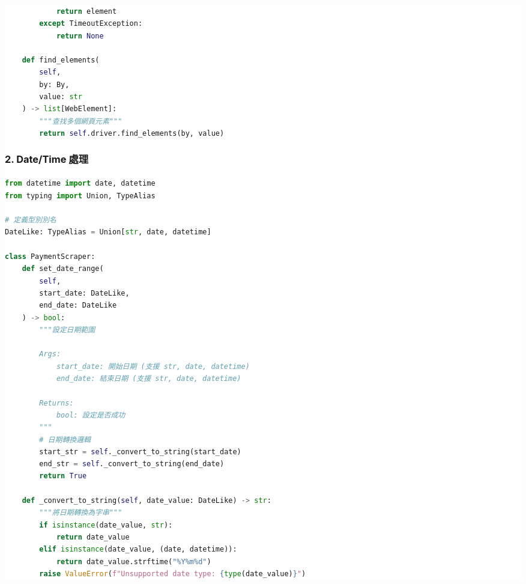 ```python
            return element
        except TimeoutException:
            return None

    def find_elements(
        self,
        by: By,
        value: str
    ) -> list[WebElement]:
        """查找多個網頁元素"""
        return self.driver.find_elements(by, value)
```

### 2. Date/Time 處理

```python
from datetime import date, datetime
from typing import Union, TypeAlias

# 定義型別別名
DateLike: TypeAlias = Union[str, date, datetime]

class PaymentScraper:
    def set_date_range(
        self,
        start_date: DateLike,
        end_date: DateLike
    ) -> bool:
        """設定日期範圍

        Args:
            start_date: 開始日期 (支援 str, date, datetime)
            end_date: 結束日期 (支援 str, date, datetime)

        Returns:
            bool: 設定是否成功
        """
        # 日期轉換邏輯
        start_str = self._convert_to_string(start_date)
        end_str = self._convert_to_string(end_date)
        return True

    def _convert_to_string(self, date_value: DateLike) -> str:
        """將日期轉換為字串"""
        if isinstance(date_value, str):
            return date_value
        elif isinstance(date_value, (date, datetime)):
            return date_value.strftime("%Y%m%d")
        raise ValueError(f"Unsupported date type: {type(date_value)}")
```
